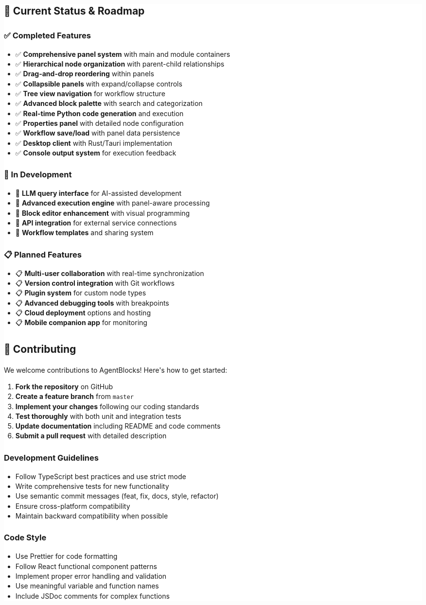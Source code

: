 ## 🚧 Current Status & Roadmap

### **✅ Completed Features**
- ✅ **Comprehensive panel system** with main and module containers
- ✅ **Hierarchical node organization** with parent-child relationships
- ✅ **Drag-and-drop reordering** within panels
- ✅ **Collapsible panels** with expand/collapse controls
- ✅ **Tree view navigation** for workflow structure
- ✅ **Advanced block palette** with search and categorization
- ✅ **Real-time Python code generation** and execution
- ✅ **Properties panel** with detailed node configuration
- ✅ **Workflow save/load** with panel data persistence
- ✅ **Desktop client** with Rust/Tauri implementation
- ✅ **Console output system** for execution feedback

### **🔄 In Development**
- 🔄 **LLM query interface** for AI-assisted development
- 🔄 **Advanced execution engine** with panel-aware processing
- 🔄 **Block editor enhancement** with visual programming
- 🔄 **API integration** for external service connections
- 🔄 **Workflow templates** and sharing system

### **📋 Planned Features**
- 📋 **Multi-user collaboration** with real-time synchronization
- 📋 **Version control integration** with Git workflows
- 📋 **Plugin system** for custom node types
- 📋 **Advanced debugging tools** with breakpoints
- 📋 **Cloud deployment** options and hosting
- 📋 **Mobile companion app** for monitoring

## 🤝 Contributing

We welcome contributions to AgentBlocks! Here's how to get started:

1. **Fork the repository** on GitHub
2. **Create a feature branch** from `master`
3. **Implement your changes** following our coding standards
4. **Test thoroughly** with both unit and integration tests
5. **Update documentation** including README and code comments
6. **Submit a pull request** with detailed description

### **Development Guidelines**
- Follow TypeScript best practices and use strict mode
- Write comprehensive tests for new functionality
- Use semantic commit messages (feat, fix, docs, style, refactor)
- Ensure cross-platform compatibility
- Maintain backward compatibility when possible

### **Code Style**
- Use Prettier for code formatting
- Follow React functional component patterns
- Implement proper error handling and validation
- Use meaningful variable and function names
- Include JSDoc comments for complex functions
